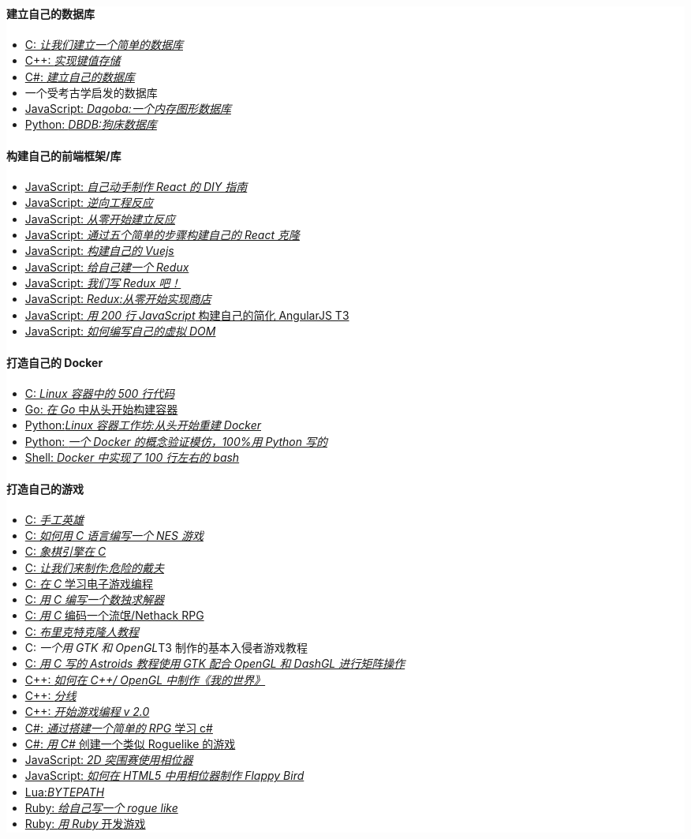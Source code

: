 
#### **建立自己的数据库**

*   [C: *让我们建立一个简单的数据库*](https://cstack.github.io/db_tutorial/)
*   [C++: *实现键值存储*](http://codecapsule.com/2012/11/07/ikvs-implementing-a-key-value-store-table-of-contents/)
*   [C#: *建立自己的数据库*](https://www.codeproject.com/Articles/1029838/Build-Your-Own-Database)
*   一个受考古学启发的数据库
*   [JavaScript: *Dagoba:一个内存图形数据库*](http://aosabook.org/en/500L/dagoba-an-in-memory-graph-database.html)
*   [Python: *DBDB:狗床数据库*](http://aosabook.org/en/500L/dbdb-dog-bed-database.html)

#### **构建自己的前端框架/库**

*   [JavaScript: *自己动手制作 React 的 DIY 指南*](https://github.com/hexacta/didact)
*   [JavaScript: *逆向工程反应*](https://vimeo.com/album/3930691)
*   [JavaScript: *从零开始建立反应*](https://www.youtube.com/watch?v=_MAD4Oly9yg)
*   [JavaScript: *通过五个简单的步骤构建自己的 React 克隆*](https://blog.javascripting.com/2016/10/05/building-your-own-react-clone-in-five-easy-steps/)
*   [JavaScript: *构建自己的 Vuejs*](https://github.com/jsrebuild/build-your-own-vuejs)
*   [JavaScript: *给自己建一个 Redux*](https://zapier.com/engineering/how-to-build-redux/)
*   [JavaScript: *我们写 Redux 吧！*](https://www.jamasoftware.com/blog/lets-write-redux/)
*   [JavaScript: *Redux:从零开始实现商店*](https://egghead.io/lessons/react-redux-implementing-store-from-scratch)
*   [JavaScript: *用 200 行 JavaScript* 构建自己的简化 AngularJS T3](https://blog.mgechev.com/2015/03/09/build-learn-your-own-light-lightweight-angularjs/)
*   [JavaScript: *如何编写自己的虚拟 DOM*](https://medium.com/@deathmood/how-to-write-your-own-virtual-dom-ee74acc13060)

#### **打造自己的 Docker**

*   [C: *Linux 容器中的 500 行代码*](https://blog.lizzie.io/linux-containers-in-500-loc.html)
*   [Go: *在 Go* 中从头开始构建容器](https://www.youtube.com/watch?v=Utf-A4rODH8)
*   [Python:*Linux 容器工作坊:从头开始重建 Docker*](https://github.com/Fewbytes/rubber-docker)
*   [Python: *一个 Docker 的概念验证模仿，100%用 Python 写的*](https://github.com/tonybaloney/mocker)
*   [Shell: *Docker 中实现了 100 行左右的 bash*](https://github.com/p8952/bocker)

#### **打造自己的游戏**

*   [C: *手工英雄*](https://handmadehero.org/)
*   [C: *如何用 C 语言编写一个 NES 游戏*](https://nesdoug.com/)
*   [C: *象棋引擎在 C*](https://www.youtube.com/playlist?list=PLZ1QII7yudbc-Ky058TEaOstZHVbT-2hg)
*   [C: *让我们来制作:危险的戴夫*](https://www.youtube.com/playlist?list=PLSkJey49cOgTSj465v2KbLZ7LMn10bCF9)
*   [C: *在 C* 学习电子游戏编程](https://www.youtube.com/playlist?list=PLT6WFYYZE6uLMcPGS3qfpYm7T_gViYMMt)
*   [C: *用 C 编写一个数独求解器*](https://www.youtube.com/playlist?list=PLkTXsX7igf8edTYU92nU-f5Ntzuf-RKvW)
*   [C: *用 C* 编码一个流氓/Nethack RPG ](https://www.youtube.com/playlist?list=PLkTXsX7igf8erbWGYT4iSAhpnJLJ0Nk5G)
*   [C: *布里克特克隆人教程*](https://dashgl.com/)
*   C: *一个用 GTK 和 OpenGL*T3 制作的基本入侵者游戏教程
*   [C: *用 C 写的 Astroids 教程使用 GTK 配合 OpenGL 和 DashGL 进行矩阵操作*](https://dashgl.com/Astroids/)
*   [C++: *如何在 C++/ OpenGL 中制作《我的世界》*](https://www.youtube.com/playlist?list=PLMZ_9w2XRxiZq1vfw1lrpCMRDufe2MKV_)
*   [C++: *分线*](https://learnopengl.com/In-Practice/2D-Game/Breakout)
*   [C++: *开始游戏编程 v 2.0*](http://lazyfoo.net/tutorials/SDL/)
*   [C#: *通过搭建一个简单的 RPG* 学习 c#](http://scottlilly.com/learn-c-by-building-a-simple-rpg-index/)
*   [C#: *用 C#* 创建一个类似 Roguelike 的游戏 ](https://roguesharp.wordpress.com/)
*   [JavaScript: *2D 突围赛使用相位器*](https://developer.mozilla.org/en-US/docs/Games/Tutorials/2D_breakout_game_Phaser)
*   [JavaScript: *如何在 HTML5 中用相位器制作 Flappy Bird*](http://www.lessmilk.com/tutorial/flappy-bird-phaser-1)
*   [Lua:*BYTEPATH*](https://github.com/SSYGEN/blog/issues/30)
*   [Ruby: *给自己写一个 rogue like*](https://github.com/thoughtbot/write-yourself-a-roguelike)
*   [Ruby: *用 Ruby* 开发游戏 ](https://leanpub.com/developing-games-with-ruby/read)
